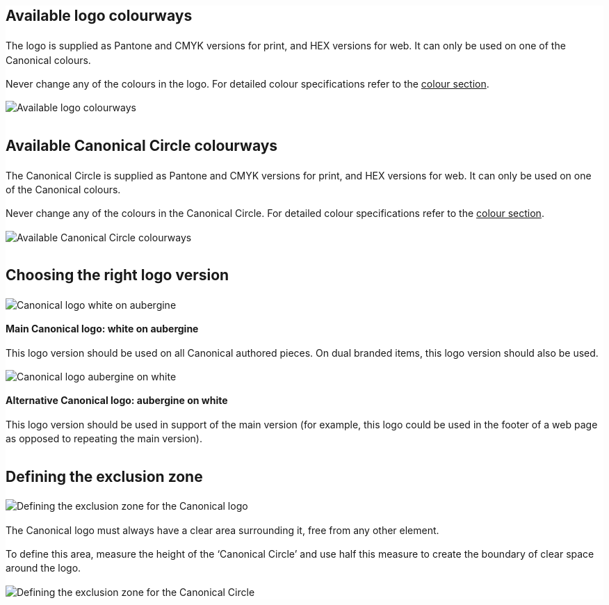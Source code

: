 <div class="p-strip is-bordered">
  <div class="row">
    <div class="col-8">
      <h2>Available logo colourways</h2>
      <p>The logo is supplied as Pantone and CMYK versions for print, and HEX versions for web. It can only be used on one of the Canonical colours.</p>
      <p>Never change any of the colours in the logo. For detailed colour specifications refer to the <a href="/brand/colour-palette" title="Colour palette">colour section</a>.</p>
      <img src="{{ site.assets_path }}42a45bd7-canonical-logo4.png" alt="Available logo colourways" title="Available logo colourways" width="540" height="184" class="aligncenter size-full wp-image-86" srcset="{{ site.assets_path }}42a45bd7-canonical-logo4.png 540w, {{ site.assets_path }}4278c5a8-canonical-logo4-300x102.png 300w"
        sizes="(max-width: 540px) 100vw, 540px">
    </div>
  </div>
</div>

<div class="p-strip">
  <div class="row">
    <div class="col-8">
      <h2>Available Canonical Circle colourways</h2>
      <p>The Canonical Circle is supplied as Pantone and CMYK versions for print, and HEX versions for web. It can only be used on one of the Canonical colours.</p>
      <p>Never change any of the colours in the Canonical Circle. For detailed colour specifications refer to the <a href="/brand/colour-palette" title="Colour palette">colour section</a>.</p>
      <img src="{{ site.assets_path }}84fa2607-canonical-logo5.png" alt="Available Canonical Circle colourways" title="Available Canonical Circle colourways" width="540" height="200" class="aligncenter size-full wp-image-87" srcset="{{ site.assets_path }}84fa2607-canonical-logo5.png 540w, {{ site.assets_path }}e63dad3e-canonical-logo5-300x111.png 300w"
        sizes="(max-width: 540px) 100vw, 540px">
    </div>
  </div>
</div>

<div class="p-strip--light">
  <div class="row">
    <div class="col-8">
      <h2>Choosing the right logo version</h2>
      <img src="{{ site.assets_path }}b1530a03-canonical-white-on-aubergine.gif" alt="Canonical logo white on aubergine" title="canonical-white-on-aubergine" width="150" height="56">
      <p>
        <strong>Main Canonical logo: white on aubergine</strong>
      </p>
      <p>This logo version should be used on all Canonical authored pieces. On dual branded items, this logo version should also be used.</p>
      <img src="{{ site.assets_path }}619b3400-canonical-aubergine-on-white.gif" alt="Canonical logo aubergine on white" title="canonical-aubergine-on-white" width="150" height="56">
      <p>
        <strong>Alternative Canonical logo: aubergine on white</strong>
      </p>
      <p>This logo version should be used in support of the main version (for example, this logo could be used in the footer of a web page as opposed to repeating the main version).</p>
    </div>
  </div>
</div>

<div class="p-strip is-bordered">
  <div class="row">
    <div class="col-8">
      <h2>Defining the exclusion zone</h2>
      <img src="{{ site.assets_path }}a1e1b14a-canonical-logo6.png" alt="Defining the exclusion zone for the Canonical logo" title="Defining the exclusion zone for the Canonical logo" width="540" height="142" class="aligncenter size-full wp-image-88" srcset="{{ site.assets_path }}a1e1b14a-canonical-logo6.png 540w, {{ site.assets_path }}50d7ae48-canonical-logo6-300x78.png 300w"
        sizes="(max-width: 540px) 100vw, 540px">
      <p>The Canonical logo must always have a clear area surrounding it, free from any other element.</p>
      <p>To define this area, measure the height of the ‘Canonical Circle’ and use half this measure to create the boundary of clear space around the logo.</p>
      <img src="{{ site.assets_path }}a0c0181f-canonical-logo7.png" alt="Defining the exclusion zone for the Canonical Circle" title="Defining the exclusion zone for the Canonical Circle" width="250" height="248" class="aligncenter size-full wp-image-89" srcset="{{ site.assets_path }}a0c0181f-canonical-logo7.png 250w, {{ site.assets_path }}ab61c7f8-canonical-logo7-140x140.png 140w"
        sizes="(max-width: 250px) 100vw, 250px">